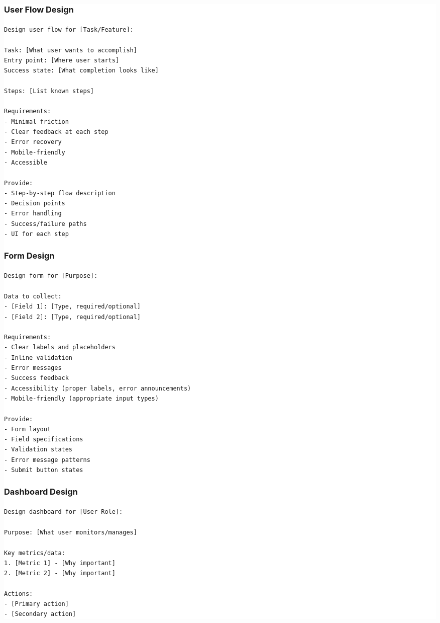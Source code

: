 ### User Flow Design
```
Design user flow for [Task/Feature]:

Task: [What user wants to accomplish]
Entry point: [Where user starts]
Success state: [What completion looks like]

Steps: [List known steps]

Requirements:
- Minimal friction
- Clear feedback at each step
- Error recovery
- Mobile-friendly
- Accessible

Provide:
- Step-by-step flow description
- Decision points
- Error handling
- Success/failure paths
- UI for each step
```

### Form Design
```
Design form for [Purpose]:

Data to collect:
- [Field 1]: [Type, required/optional]
- [Field 2]: [Type, required/optional]

Requirements:
- Clear labels and placeholders
- Inline validation
- Error messages
- Success feedback
- Accessibility (proper labels, error announcements)
- Mobile-friendly (appropriate input types)

Provide:
- Form layout
- Field specifications
- Validation states
- Error message patterns
- Submit button states
```

### Dashboard Design
```
Design dashboard for [User Role]:

Purpose: [What user monitors/manages]

Key metrics/data:
1. [Metric 1] - [Why important]
2. [Metric 2] - [Why important]

Actions:
- [Primary action]
- [Secondary action]

```